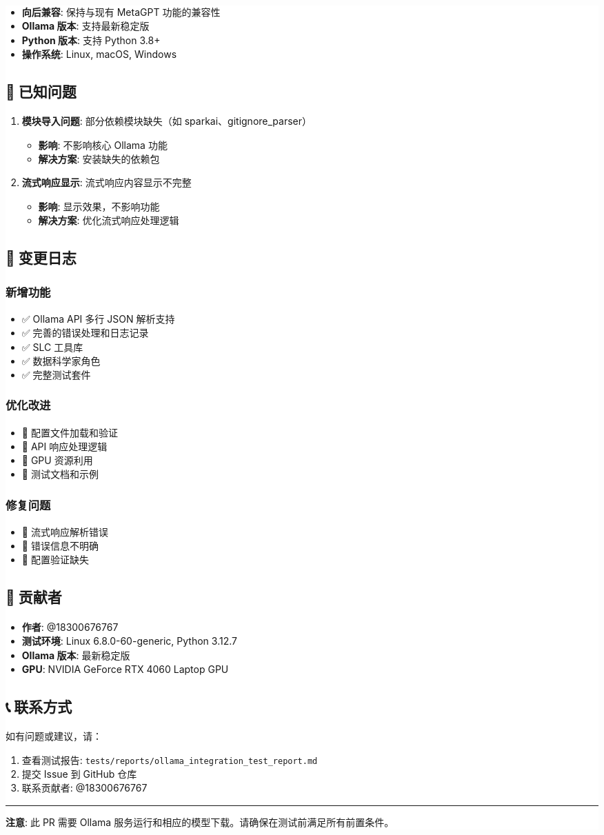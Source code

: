 - **向后兼容**: 保持与现有 MetaGPT 功能的兼容性
- **Ollama 版本**: 支持最新稳定版
- **Python 版本**: 支持 Python 3.8+
- **操作系统**: Linux, macOS, Windows

## 🐛 已知问题

1. **模块导入问题**: 部分依赖模块缺失（如 sparkai、gitignore_parser）
   - **影响**: 不影响核心 Ollama 功能
   - **解决方案**: 安装缺失的依赖包

2. **流式响应显示**: 流式响应内容显示不完整
   - **影响**: 显示效果，不影响功能
   - **解决方案**: 优化流式响应处理逻辑

## 📝 变更日志

### 新增功能
- ✅ Ollama API 多行 JSON 解析支持
- ✅ 完善的错误处理和日志记录
- ✅ SLC 工具库
- ✅ 数据科学家角色
- ✅ 完整测试套件

### 优化改进
- 🔧 配置文件加载和验证
- 🔧 API 响应处理逻辑
- 🔧 GPU 资源利用
- 🔧 测试文档和示例

### 修复问题
- 🐛 流式响应解析错误
- 🐛 错误信息不明确
- 🐛 配置验证缺失

## 🤝 贡献者

- **作者**: @18300676767
- **测试环境**: Linux 6.8.0-60-generic, Python 3.12.7
- **Ollama 版本**: 最新稳定版
- **GPU**: NVIDIA GeForce RTX 4060 Laptop GPU

## 📞 联系方式

如有问题或建议，请：
1. 查看测试报告: `tests/reports/ollama_integration_test_report.md`
2. 提交 Issue 到 GitHub 仓库
3. 联系贡献者: @18300676767

---

**注意**: 此 PR 需要 Ollama 服务运行和相应的模型下载。请确保在测试前满足所有前置条件。 